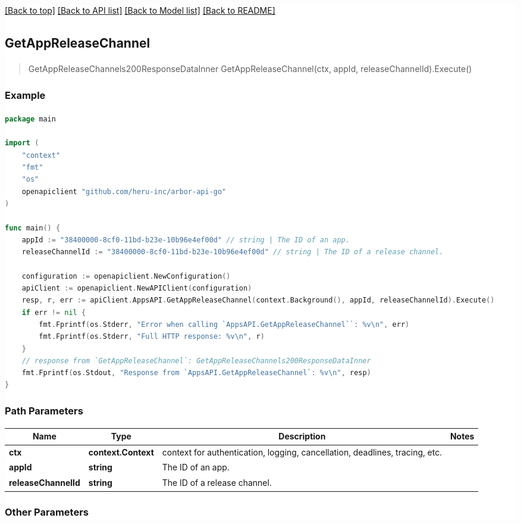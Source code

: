 [[Back to top]](#) [[Back to API list]](../README.md#documentation-for-api-endpoints)
[[Back to Model list]](../README.md#documentation-for-models)
[[Back to README]](../README.md)


## GetAppReleaseChannel

> GetAppReleaseChannels200ResponseDataInner GetAppReleaseChannel(ctx, appId, releaseChannelId).Execute()





### Example

```go
package main

import (
	"context"
	"fmt"
	"os"
	openapiclient "github.com/heru-inc/arbor-api-go"
)

func main() {
	appId := "38400000-8cf0-11bd-b23e-10b96e4ef00d" // string | The ID of an app.
	releaseChannelId := "38400000-8cf0-11bd-b23e-10b96e4ef00d" // string | The ID of a release channel.

	configuration := openapiclient.NewConfiguration()
	apiClient := openapiclient.NewAPIClient(configuration)
	resp, r, err := apiClient.AppsAPI.GetAppReleaseChannel(context.Background(), appId, releaseChannelId).Execute()
	if err != nil {
		fmt.Fprintf(os.Stderr, "Error when calling `AppsAPI.GetAppReleaseChannel``: %v\n", err)
		fmt.Fprintf(os.Stderr, "Full HTTP response: %v\n", r)
	}
	// response from `GetAppReleaseChannel`: GetAppReleaseChannels200ResponseDataInner
	fmt.Fprintf(os.Stdout, "Response from `AppsAPI.GetAppReleaseChannel`: %v\n", resp)
}
```

### Path Parameters


Name | Type | Description  | Notes
------------- | ------------- | ------------- | -------------
**ctx** | **context.Context** | context for authentication, logging, cancellation, deadlines, tracing, etc.
**appId** | **string** | The ID of an app. | 
**releaseChannelId** | **string** | The ID of a release channel. | 

### Other Parameters
